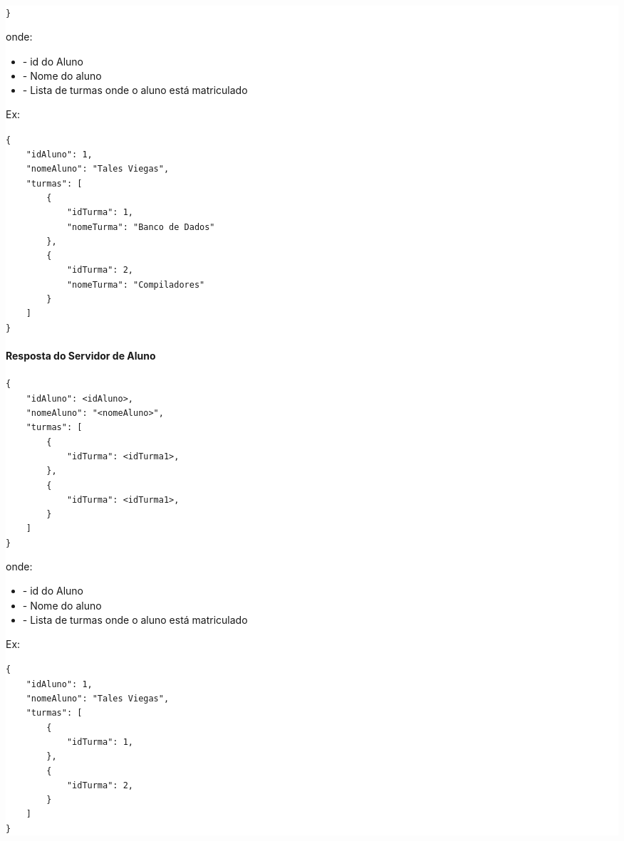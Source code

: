 ```
}
```
onde:
- <idAluno> - id do Aluno
- <nomeAluno> - Nome do aluno
- <turmas> - Lista de turmas onde o aluno está matriculado

Ex:
```
{
    "idAluno": 1,
    "nomeAluno": "Tales Viegas",
    "turmas": [
        {
            "idTurma": 1,
            "nomeTurma": "Banco de Dados"
        },
        {
            "idTurma": 2,
            "nomeTurma": "Compiladores"
        }
    ]
}
```

#### Resposta do Servidor de Aluno
```
{
    "idAluno": <idAluno>,
    "nomeAluno": "<nomeAluno>",
    "turmas": [
        {
            "idTurma": <idTurma1>,
        },
        {
            "idTurma": <idTurma1>,
        }
    ]
}
```
onde:
- <idAluno> - id do Aluno
- <nomeAluno> - Nome do aluno
- <turmas> - Lista de turmas onde o aluno está matriculado

Ex:
```
{
    "idAluno": 1,
    "nomeAluno": "Tales Viegas",
    "turmas": [
        {
            "idTurma": 1,
        },
        {
            "idTurma": 2,
        }
    ]
}
```
